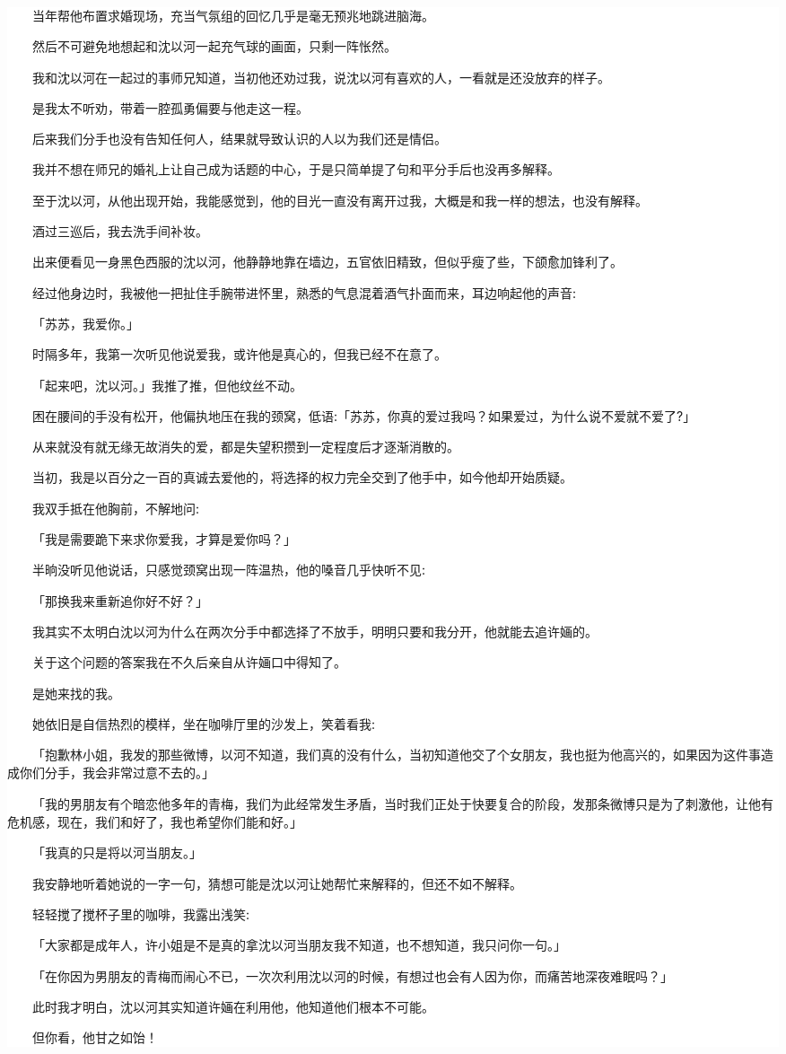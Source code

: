&emsp;&emsp;当年帮他布置求婚现场，充当气氛组的回忆几乎是毫无预兆地跳进脑海。  
  
&emsp;&emsp;然后不可避免地想起和沈以河一起充气球的画面，只剩一阵怅然。  
  
&emsp;&emsp;我和沈以河在一起过的事师兄知道，当初他还劝过我，说沈以河有喜欢的人，一看就是还没放弃的样子。  
  
&emsp;&emsp;是我太不听劝，带着一腔孤勇偏要与他走这一程。  
  
&emsp;&emsp;后来我们分手也没有告知任何人，结果就导致认识的人以为我们还是情侣。  
  
&emsp;&emsp;我并不想在师兄的婚礼上让自己成为话题的中心，于是只简单提了句和平分手后也没再多解释。  
  
&emsp;&emsp;至于沈以河，从他出现开始，我能感觉到，他的目光一直没有离开过我，大概是和我一样的想法，也没有解释。  
  
&emsp;&emsp;酒过三巡后，我去洗手间补妆。  
  
&emsp;&emsp;出来便看见一身黑色西服的沈以河，他静静地靠在墙边，五官依旧精致，但似乎瘦了些，下颌愈加锋利了。  
  
&emsp;&emsp;经过他身边时，我被他一把扯住手腕带进怀里，熟悉的气息混着酒气扑面而来，耳边响起他的声音:  
  
&emsp;&emsp;「苏苏，我爱你。」  
  
&emsp;&emsp;时隔多年，我第一次听见他说爱我，或许他是真心的，但我已经不在意了。  
  
&emsp;&emsp;「起来吧，沈以河。」我推了推，但他纹丝不动。  
  
&emsp;&emsp;困在腰间的手没有松开，他偏执地压在我的颈窝，低语:「苏苏，你真的爱过我吗？如果爱过，为什么说不爱就不爱了?」  
  
&emsp;&emsp;从来就没有就无缘无故消失的爱，都是失望积攒到一定程度后才逐渐消散的。  
  
&emsp;&emsp;当初，我是以百分之一百的真诚去爱他的，将选择的权力完全交到了他手中，如今他却开始质疑。  
  
&emsp;&emsp;我双手抵在他胸前，不解地问:  
  
&emsp;&emsp;「我是需要跪下来求你爱我，才算是爱你吗？」  
  
&emsp;&emsp;半晌没听见他说话，只感觉颈窝出现一阵温热，他的嗓音几乎快听不见:  
  
&emsp;&emsp;「那换我来重新追你好不好？」  
  
&emsp;&emsp;我其实不太明白沈以河为什么在两次分手中都选择了不放手，明明只要和我分开，他就能去追许婳的。  
  
&emsp;&emsp;关于这个问题的答案我在不久后亲自从许婳口中得知了。  
  
&emsp;&emsp;是她来找的我。  
  
&emsp;&emsp;她依旧是自信热烈的模样，坐在咖啡厅里的沙发上，笑着看我:  
  
&emsp;&emsp;「抱歉林小姐，我发的那些微博，以河不知道，我们真的没有什么，当初知道他交了个女朋友，我也挺为他高兴的，如果因为这件事造成你们分手，我会非常过意不去的。」  
  
&emsp;&emsp;「我的男朋友有个暗恋他多年的青梅，我们为此经常发生矛盾，当时我们正处于快要复合的阶段，发那条微博只是为了刺激他，让他有危机感，现在，我们和好了，我也希望你们能和好。」  
  
&emsp;&emsp;「我真的只是将以河当朋友。」  
  
&emsp;&emsp;我安静地听着她说的一字一句，猜想可能是沈以河让她帮忙来解释的，但还不如不解释。  
  
&emsp;&emsp;轻轻搅了搅杯子里的咖啡，我露出浅笑:  
  
&emsp;&emsp;「大家都是成年人，许小姐是不是真的拿沈以河当朋友我不知道，也不想知道，我只问你一句。」  
  
&emsp;&emsp;「在你因为男朋友的青梅而闹心不已，一次次利用沈以河的时候，有想过也会有人因为你，而痛苦地深夜难眠吗？」  
  
&emsp;&emsp;此时我才明白，沈以河其实知道许婳在利用他，他知道他们根本不可能。  
  
&emsp;&emsp;但你看，他甘之如饴！  
  